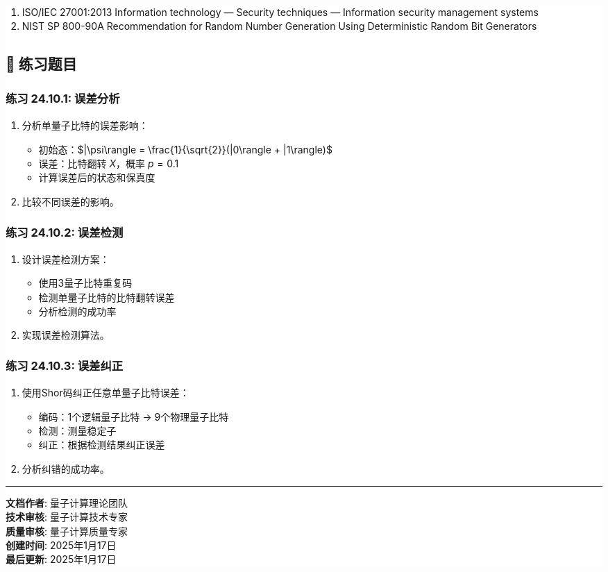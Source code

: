 1. ISO/IEC 27001:2013 Information technology — Security techniques — Information security management systems
2. NIST SP 800-90A Recommendation for Random Number Generation Using Deterministic Random Bit Generators

## 🎯 练习题目

### 练习 24.10.1: 误差分析

1. 分析单量子比特的误差影响：
   - 初始态：$|\psi\rangle = \frac{1}{\sqrt{2}}(|0\rangle + |1\rangle)$
   - 误差：比特翻转 $X$，概率 $p = 0.1$
   - 计算误差后的状态和保真度

2. 比较不同误差的影响。

### 练习 24.10.2: 误差检测

1. 设计误差检测方案：
   - 使用3量子比特重复码
   - 检测单量子比特的比特翻转误差
   - 分析检测的成功率

2. 实现误差检测算法。

### 练习 24.10.3: 误差纠正

1. 使用Shor码纠正任意单量子比特误差：
   - 编码：1个逻辑量子比特 → 9个物理量子比特
   - 检测：测量稳定子
   - 纠正：根据检测结果纠正误差

2. 分析纠错的成功率。

---

**文档作者**: 量子计算理论团队  
**技术审核**: 量子计算技术专家  
**质量审核**: 量子计算质量专家  
**创建时间**: 2025年1月17日  
**最后更新**: 2025年1月17日
